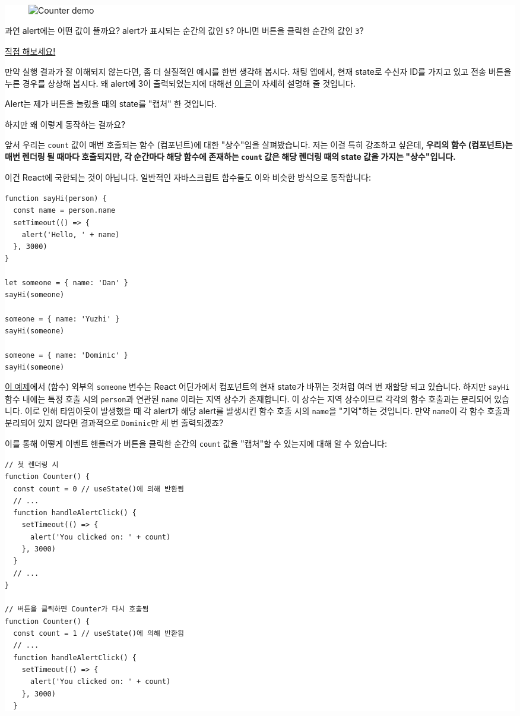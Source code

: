 <figure>
    <img src="https://cdn.jsdelivr.net/gh/jaehyeon48/jaehyeon48.github.io@master/assets/images/react/a-complete-guide-to-useeffect/counter.gif" alt="Counter demo" />
</figure>

과연 alert에는 어떤 값이 뜰까요? alert가 표시되는 순간의 값인 `5`? 아니면 버튼을 클릭한 순간의 값인 `3`?

[직접 해보세요!](https://codesandbox.io/s/w2wxl3yo0l)

만약 실행 결과가 잘 이해되지 않는다면, 좀 더 실질적인 예시를 한번 생각해 봅시다. 채팅 앱에서, 현재 state로 수신자 ID를 가지고 있고 전송 버튼을 누른 경우를 상상해 봅시다. 왜 alert에 3이 출력되었는지에 대해선 [이 글](https://overreacted.io/how-are-function-components-different-from-classes/)이 자세히 설명해 줄 것입니다.

Alert는 제가 버튼을 눌렀을 때의 state를 "캡처" 한 것입니다.

하지만 왜 이렇게 동작하는 걸까요?

앞서 우리는 `count` 값이 매번 호출되는 함수 (컴포넌트)에 대한 "상수"임을 살펴봤습니다. 저는 이걸 특히 강조하고 싶은데, **우리의 함수 (컴포넌트)는 매번 렌더링 될 때마다 호출되지만, 각 순간마다 해당 함수에 존재하는 `count` 값은 해당 렌더링 때의 state 값을 가지는 "상수"입니다.**

이건 React에 국한되는 것이 아닙니다. 일반적인 자바스크립트 함수들도 이와 비슷한 방식으로 동작합니다:

```jsx{2}
function sayHi(person) {
  const name = person.name
  setTimeout(() => {
    alert('Hello, ' + name)
  }, 3000)
}

let someone = { name: 'Dan' }
sayHi(someone)

someone = { name: 'Yuzhi' }
sayHi(someone)

someone = { name: 'Dominic' }
sayHi(someone)
```

[이 예제](https://codesandbox.io/s/mm6ww11lk8)에서 (함수) 외부의 `someone` 변수는 React 어딘가에서 컴포넌트의 현재 state가 바뀌는 것처럼 여러 번 재할당 되고 있습니다. 하지만 `sayHi` 함수 내에는 특정 호출 시의 `person`과 연관된 `name` 이라는 지역 상수가 존재합니다. 이 상수는 지역 상수이므로 각각의 함수 호출과는 분리되어 있습니다. 이로 인해 타임아웃이 발생했을 때 각 alert가 해당 alert를 발생시킨 함수 호출 시의 `name`을 "기억"하는 것입니다. 만약 `name`이 각 함수 호출과 분리되어 있지 않다면 결과적으로 `Dominic`만 세 번 출력되겠죠?

이를 통해 어떻게 이벤트 핸들러가 버튼을 클릭한 순간의 `count` 값을 "캡처"할 수 있는지에 대해 알 수 있습니다:

```jsx{3,15,27}
// 첫 렌더링 시
function Counter() {
  const count = 0 // useState()에 의해 반환됨
  // ...
  function handleAlertClick() {
    setTimeout(() => {
      alert('You clicked on: ' + count)
    }, 3000)
  }
  // ...
}

// 버튼을 클릭하면 Counter가 다시 호출됨
function Counter() {
  const count = 1 // useState()에 의해 반환됨
  // ...
  function handleAlertClick() {
    setTimeout(() => {
      alert('You clicked on: ' + count)
    }, 3000)
  }
```